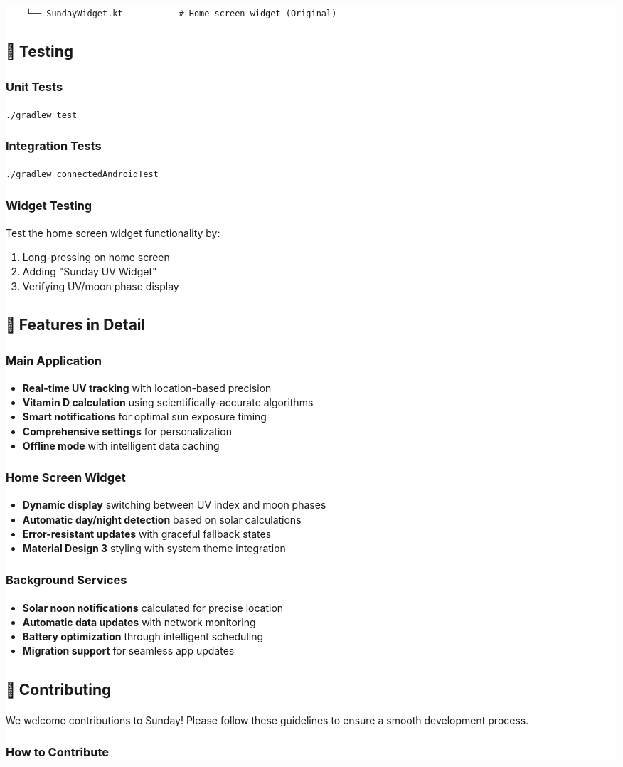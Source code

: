 ```
    └── SundayWidget.kt           # Home screen widget (Original)
```

## 🧪 Testing

### Unit Tests
```bash
./gradlew test
```

### Integration Tests
```bash
./gradlew connectedAndroidTest
```

### Widget Testing
Test the home screen widget functionality by:
1. Long-pressing on home screen
2. Adding "Sunday UV Widget"
3. Verifying UV/moon phase display

## 📱 Features in Detail

### Main Application
- **Real-time UV tracking** with location-based precision
- **Vitamin D calculation** using scientifically-accurate algorithms
- **Smart notifications** for optimal sun exposure timing
- **Comprehensive settings** for personalization
- **Offline mode** with intelligent data caching

### Home Screen Widget
- **Dynamic display** switching between UV index and moon phases
- **Automatic day/night detection** based on solar calculations
- **Error-resistant updates** with graceful fallback states
- **Material Design 3** styling with system theme integration

### Background Services
- **Solar noon notifications** calculated for precise location
- **Automatic data updates** with network monitoring
- **Battery optimization** through intelligent scheduling
- **Migration support** for seamless app updates

## 🤝 Contributing

We welcome contributions to Sunday! Please follow these guidelines to ensure a smooth development process.

### How to Contribute
